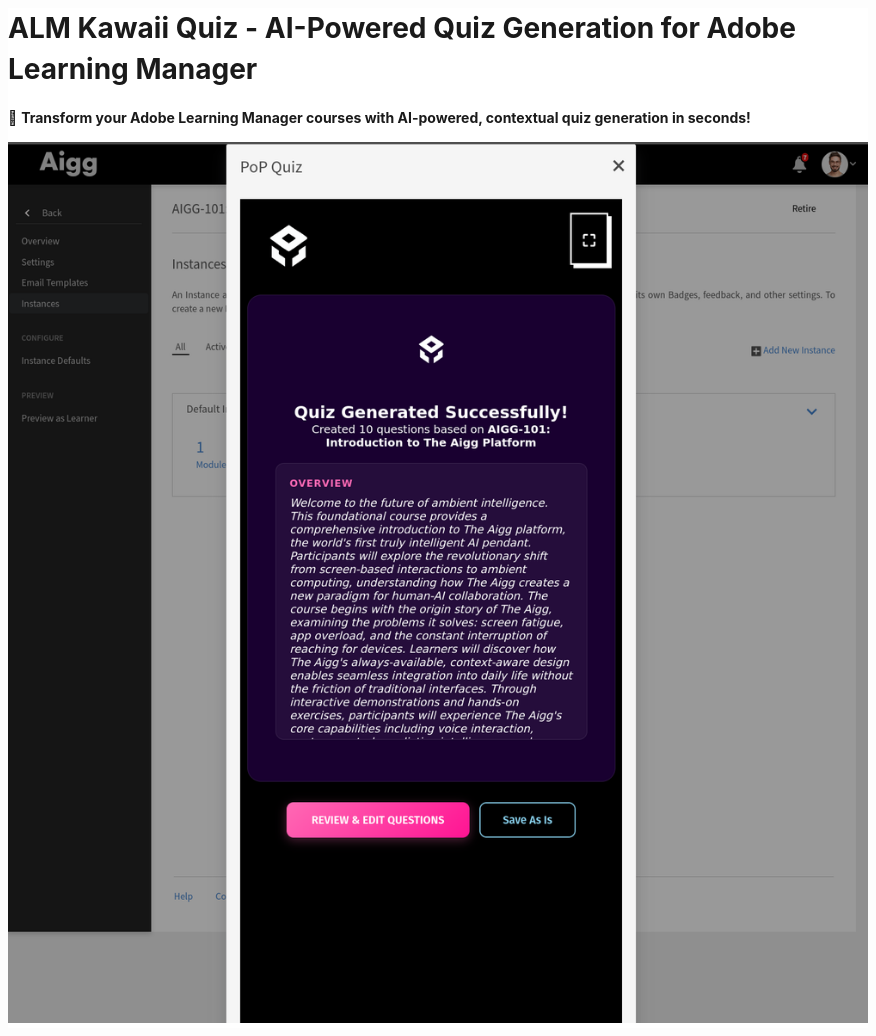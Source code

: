 # ALM Kawaii Quiz - AI-Powered Quiz Generation for Adobe Learning Manager

🎯 **Transform your Adobe Learning Manager courses with AI-powered, contextual quiz generation in seconds!**

![Quiz Generation Demo](screenshots/Screenshot%20from%202025-06-27%2009-41-09.png)
